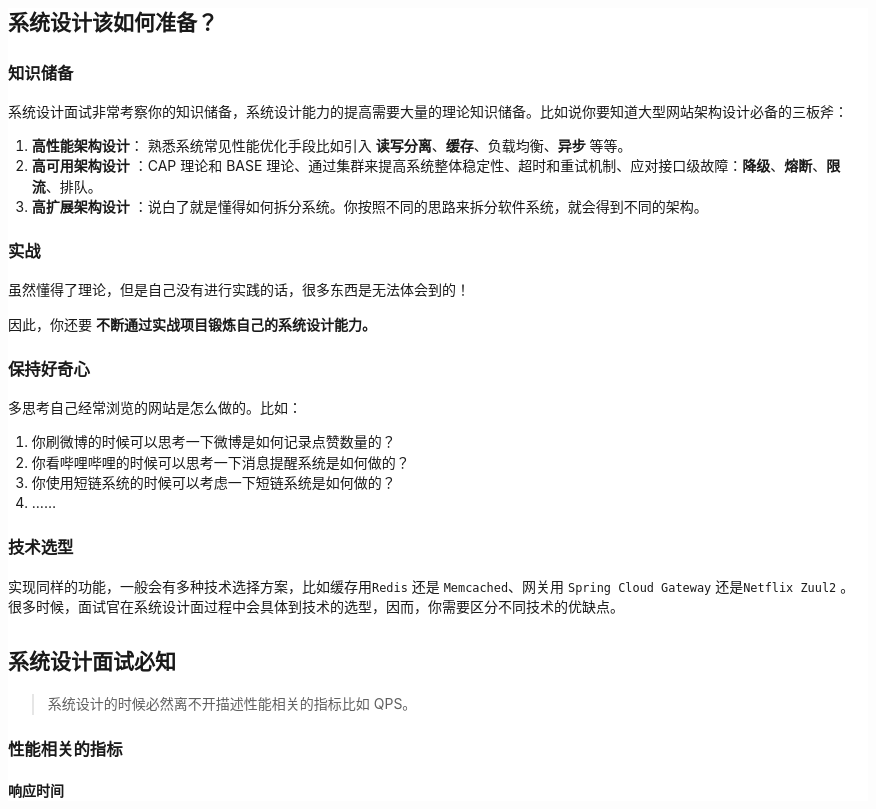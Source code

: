 

## 系统设计该如何准备？


### 知识储备


系统设计面试非常考察你的知识储备，系统设计能力的提高需要大量的理论知识储备。比如说你要知道大型网站架构设计必备的三板斧：



1. **高性能架构设计**： 熟悉系统常见性能优化手段比如引入 **读写分离**、**缓存**、负载均衡、**异步** 等等。
2. **高可用架构设计** ：CAP 理论和 BASE 理论、通过集群来提高系统整体稳定性、超时和重试机制、应对接口级故障：**降级**、**熔断**、**限流**、排队。
3. **高扩展架构设计** ：说白了就是懂得如何拆分系统。你按照不同的思路来拆分软件系统，就会得到不同的架构。



### 实战


虽然懂得了理论，但是自己没有进行实践的话，很多东西是无法体会到的！



因此，你还要 **不断通过实战项目锻炼自己的系统设计能力。**



### 保持好奇心


多思考自己经常浏览的网站是怎么做的。比如：



1. 你刷微博的时候可以思考一下微博是如何记录点赞数量的？
2. 你看哔哩哔哩的时候可以思考一下消息提醒系统是如何做的？
3. 你使用短链系统的时候可以考虑一下短链系统是如何做的？
4. ……



### 技术选型


实现同样的功能，一般会有多种技术选择方案，比如缓存用`Redis` 还是 `Memcached`、网关用 `Spring Cloud Gateway` 还是`Netflix Zuul2` 。 很多时候，面试官在系统设计面过程中会具体到技术的选型，因而，你需要区分不同技术的优缺点。



## 系统设计面试必知


> 系统设计的时候必然离不开描述性能相关的指标比如 QPS。
>



### 性能相关的指标


#### 响应时间
